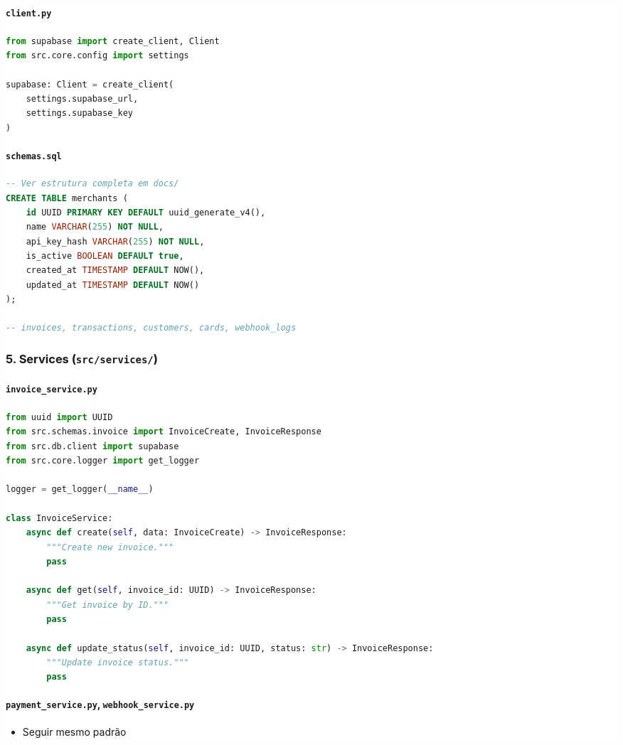 #### `client.py`
```python
from supabase import create_client, Client
from src.core.config import settings

supabase: Client = create_client(
    settings.supabase_url,
    settings.supabase_key
)
```

#### `schemas.sql`
```sql
-- Ver estrutura completa em docs/
CREATE TABLE merchants (
    id UUID PRIMARY KEY DEFAULT uuid_generate_v4(),
    name VARCHAR(255) NOT NULL,
    api_key_hash VARCHAR(255) NOT NULL,
    is_active BOOLEAN DEFAULT true,
    created_at TIMESTAMP DEFAULT NOW(),
    updated_at TIMESTAMP DEFAULT NOW()
);

-- invoices, transactions, customers, cards, webhook_logs
```

### 5. Services (`src/services/`)

#### `invoice_service.py`
```python
from uuid import UUID
from src.schemas.invoice import InvoiceCreate, InvoiceResponse
from src.db.client import supabase
from src.core.logger import get_logger

logger = get_logger(__name__)

class InvoiceService:
    async def create(self, data: InvoiceCreate) -> InvoiceResponse:
        """Create new invoice."""
        pass
    
    async def get(self, invoice_id: UUID) -> InvoiceResponse:
        """Get invoice by ID."""
        pass
    
    async def update_status(self, invoice_id: UUID, status: str) -> InvoiceResponse:
        """Update invoice status."""
        pass
```

#### `payment_service.py`, `webhook_service.py`
- Seguir mesmo padrão
